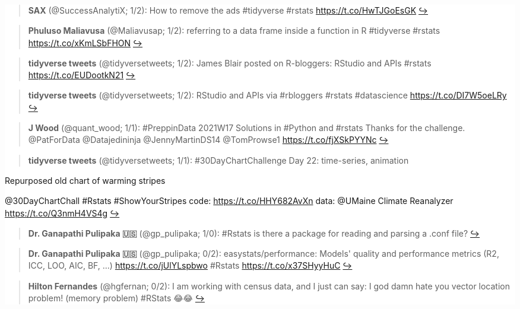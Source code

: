 


> **SAX** (@SuccessAnalytiX; 1/2): How to remove the ads #tidyverse #rstats https://t.co/HwTJGoEsGK  [&#8618;](https://twitter.com/dataandme/status/1389776347606646784)




> **Phuluso Maliavusa** (@Maliavusap; 1/2): referring to a data frame inside a function in R #tidyverse #rstats https://t.co/xKmLSbFHON  [&#8618;](https://twitter.com/dataandme/status/1389790318963220483)




> **tidyverse tweets** (@tidyversetweets; 1/2): James Blair posted on R-bloggers: RStudio and APIs #rstats https://t.co/EUDootkN21  [&#8618;](https://twitter.com/dataandme/status/1389754880173219841)




> **tidyverse tweets** (@tidyversetweets; 1/2): RStudio and APIs via #rbloggers #rstats #datascience https://t.co/DI7W5oeLRy  [&#8618;](https://twitter.com/dataandme/status/1389752025492213763)




> **J Wood** (@quant_wood; 1/1): #PreppinData 2021W17
Solutions in #Python and #rstats
Thanks for the challenge. @PatForData
@Datajedininja @JennyMartinDS14 @TomProwse1 https://t.co/fjXSkPYYNc  [&#8618;](https://twitter.com/dataandme/status/1389775928700530688)




> **tidyverse tweets** (@tidyversetweets; 1/1): #30DayChartChallenge 
Day 22: time-series, animation
>
Repurposed old chart of warming stripes
>
@30DayChartChall #Rstats #ShowYourStripes
code: https://t.co/HHY682AvXn 
data: @UMaine Climate Reanalyzer https://t.co/Q3nmH4VS4g  [&#8618;](https://twitter.com/dataandme/status/1389770181413466112)




> **Dr. Ganapathi Pulipaka 🇺🇸** (@gp_pulipaka; 1/0): #Rstats is there a package for reading and parsing a .conf file?  [&#8618;](https://twitter.com/dataandme/status/1389823615143714817)




> **Dr. Ganapathi Pulipaka 🇺🇸** (@gp_pulipaka; 0/2): easystats/performance: Models' quality and performance metrics (R2, ICC, LOO, AIC, BF, ...) https://t.co/jUlYLspbwo
#Rstats https://t.co/x37SHyyHuC  [&#8618;](https://twitter.com/dataandme/status/1389822176539418629)




> **Hilton Fernandes** (@hgfernan; 0/2): I am working with census data, and I just can say: I god damn hate you vector location problem! (memory problem) #RStats 😂😂  [&#8618;](https://twitter.com/dataandme/status/1389791070687567879)
